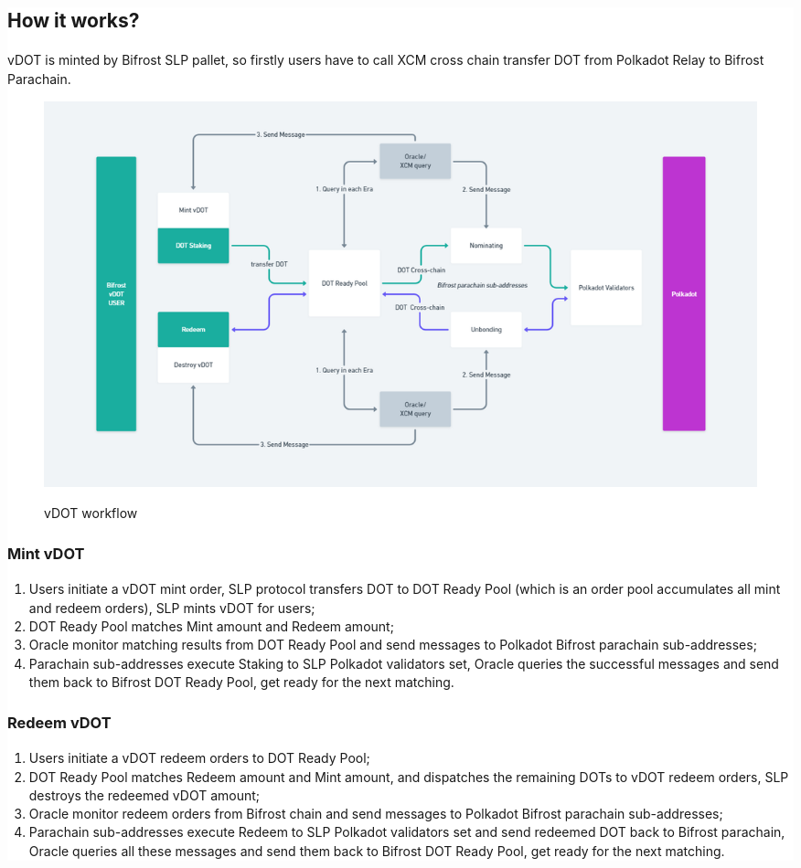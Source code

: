 ## How it works?

vDOT is minted by Bifrost SLP pallet, so firstly users have to call XCM cross chain transfer DOT from Polkadot Relay to Bifrost Parachain.

<figure><img src="../.gitbook/assets/image (68).png" alt=""><figcaption><p>vDOT workflow</p></figcaption></figure>

### Mint vDOT

1. Users initiate a vDOT mint order, SLP protocol transfers DOT to DOT Ready Pool (which is an order pool accumulates all mint and redeem orders), SLP mints vDOT for users;
2. DOT Ready Pool matches Mint amount and Redeem amount;
3. Oracle monitor matching results from DOT Ready Pool and send messages to Polkadot Bifrost parachain sub-addresses;
4. Parachain sub-addresses execute Staking to SLP Polkadot validators set, Oracle queries the successful messages and send them back to Bifrost DOT Ready Pool, get ready for the next matching.

### Redeem vDOT

1. Users initiate a vDOT redeem orders to DOT Ready Pool;
2. DOT Ready Pool matches Redeem amount and Mint amount, and dispatches the remaining DOTs to vDOT redeem orders, SLP destroys the redeemed vDOT amount;
3. Oracle monitor redeem orders from Bifrost chain and send messages to Polkadot Bifrost parachain sub-addresses;
4. Parachain sub-addresses execute Redeem to SLP Polkadot validators set and send redeemed DOT back to Bifrost parachain, Oracle queries all these messages and send them back to Bifrost DOT Ready Pool, get ready for the next matching.
